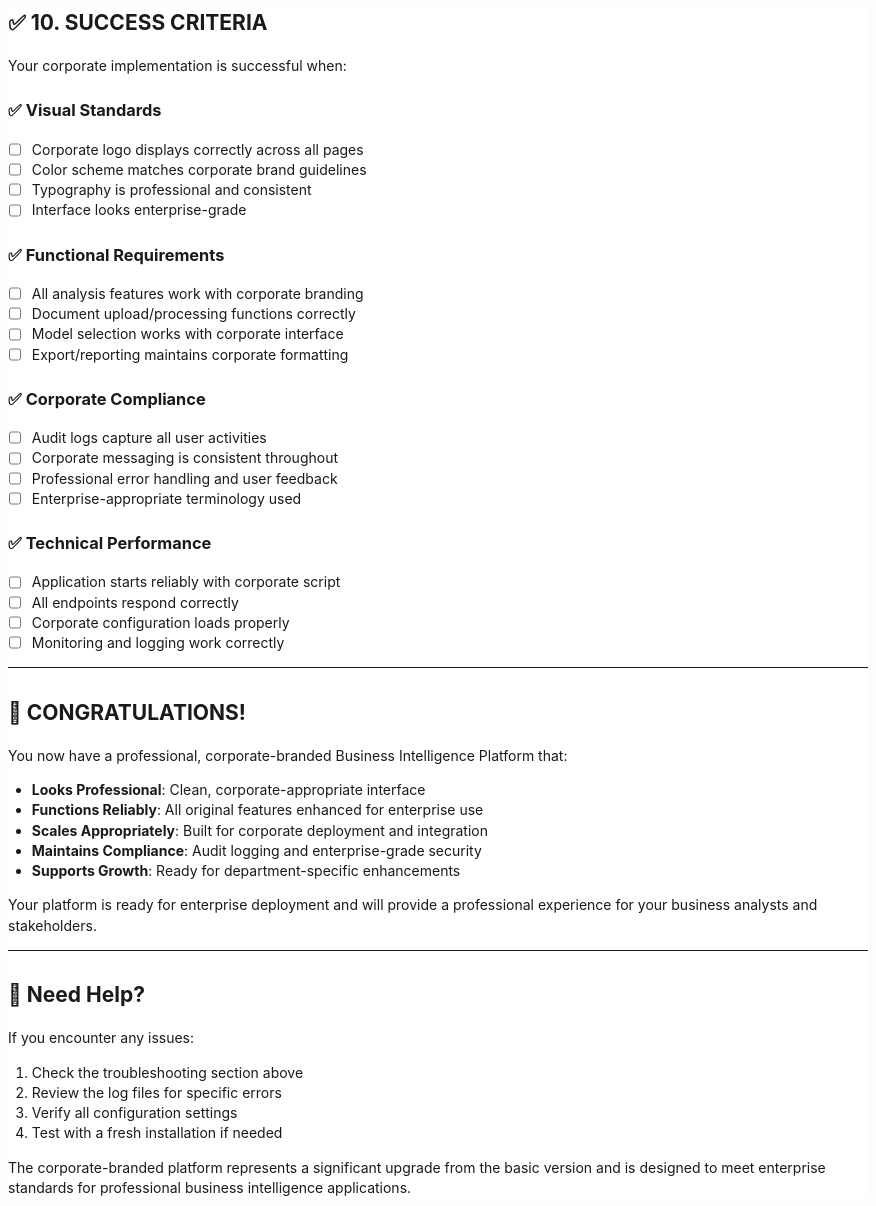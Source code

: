 
## ✅ **10. SUCCESS CRITERIA**

Your corporate implementation is successful when:

### ✅ **Visual Standards**
- [ ] Corporate logo displays correctly across all pages
- [ ] Color scheme matches corporate brand guidelines
- [ ] Typography is professional and consistent
- [ ] Interface looks enterprise-grade

### ✅ **Functional Requirements**
- [ ] All analysis features work with corporate branding
- [ ] Document upload/processing functions correctly
- [ ] Model selection works with corporate interface
- [ ] Export/reporting maintains corporate formatting

### ✅ **Corporate Compliance**
- [ ] Audit logs capture all user activities
- [ ] Corporate messaging is consistent throughout
- [ ] Professional error handling and user feedback
- [ ] Enterprise-appropriate terminology used

### ✅ **Technical Performance**
- [ ] Application starts reliably with corporate script
- [ ] All endpoints respond correctly
- [ ] Corporate configuration loads properly
- [ ] Monitoring and logging work correctly

---

## 🎉 **CONGRATULATIONS!**

You now have a professional, corporate-branded Business Intelligence Platform that:

- **Looks Professional**: Clean, corporate-appropriate interface
- **Functions Reliably**: All original features enhanced for enterprise use
- **Scales Appropriately**: Built for corporate deployment and integration
- **Maintains Compliance**: Audit logging and enterprise-grade security
- **Supports Growth**: Ready for department-specific enhancements

Your platform is ready for enterprise deployment and will provide a professional experience for your business analysts and stakeholders.

---

## 📧 **Need Help?**

If you encounter any issues:
1. Check the troubleshooting section above
2. Review the log files for specific errors
3. Verify all configuration settings
4. Test with a fresh installation if needed

The corporate-branded platform represents a significant upgrade from the basic version and is designed to meet enterprise standards for professional business intelligence applications.